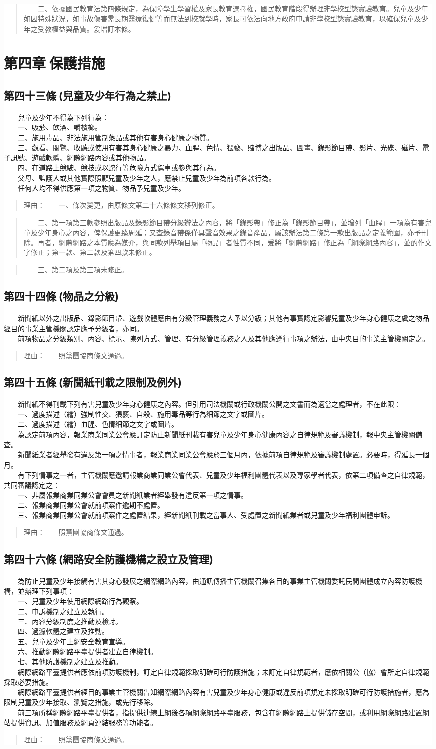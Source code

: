 > 　　二、依據國民教育法第四條規定，為保障學生學習權及家長教育選擇權，國民教育階段得辦理非學校型態實驗教育。兒童及少年如因特殊狀況，如事故傷害需長期醫療復健等而無法到校就學時，家長可依法向地方政府申請非學校型態實驗教育，以確保兒童及少年之受教權益與品質。爰增訂本條。



第四章  保護措施
================
第四十三條 (兒童及少年行為之禁止)
---------------------------------
　　兒童及少年不得為下列行為：  
　　一、吸菸、飲酒、嚼檳榔。  
　　二、施用毒品、非法施用管制藥品或其他有害身心健康之物質。  
　　三、觀看、閱覽、收聽或使用有害其身心健康之暴力、血腥、色情、猥褻、賭博之出版品、圖畫、錄影節目帶、影片、光碟、磁片、電子訊號、遊戲軟體、網際網路內容或其他物品。  
　　四、在道路上競駛、競技或以蛇行等危險方式駕車或參與其行為。  
　　父母、監護人或其他實際照顧兒童及少年之人，應禁止兒童及少年為前項各款行為。  
　　任何人均不得供應第一項之物質、物品予兒童及少年。  
> 理由：　　一、條次變更，由原條文第二十六條條文移列修正。

> 　　二、第一項第三款參照出版品及錄影節目帶分級辦法之內容，將「錄影帶」修正為「錄影節目帶」，並增列「血腥」一項為有害兒童及少年身心之內容，俾保護更臻周延；又查錄音帶係僅具聲音效果之錄音產品，屬該辦法第二條第一款出版品之定義範圍，亦予刪除。再者，網際網路之本質應為媒介，與同款列舉項目屬「物品」者性質不同，爰將「網際網路」修正為「網際網路內容」，並酌作文字修正；第一款、第二款及第四款未修正。

> 　　三、第二項及第三項未修正。



第四十四條 (物品之分級)
-----------------------
　　新聞紙以外之出版品、錄影節目帶、遊戲軟體應由有分級管理義務之人予以分級；其他有事實認定影響兒童及少年身心健康之虞之物品經目的事業主管機關認定應予分級者，亦同。  
　　前項物品之分級類別、內容、標示、陳列方式、管理、有分級管理義務之人及其他應遵行事項之辦法，由中央目的事業主管機關定之。  
> 理由：　　照黨團協商條文通過。



第四十五條 (新聞紙刊載之限制及例外)
-----------------------------------
　　新聞紙不得刊載下列有害兒童及少年身心健康之內容。但引用司法機關或行政機關公開之文書而為適當之處理者，不在此限：  
　　一、過度描述（繪）強制性交、猥褻、自殺、施用毒品等行為細節之文字或圖片。  
　　二、過度描述（繪）血腥、色情細節之文字或圖片。  
　　為認定前項內容，報業商業同業公會應訂定防止新聞紙刊載有害兒童及少年身心健康內容之自律規範及審議機制，報中央主管機關備查。  
　　新聞紙業者經舉發有違反第一項之情事者，報業商業同業公會應於三個月內，依據前項自律規範及審議機制處置。必要時，得延長一個月。  
　　有下列情事之一者，主管機關應邀請報業商業同業公會代表、兒童及少年福利團體代表以及專家學者代表，依第二項備查之自律規範，共同審議認定之：  
　　一、非屬報業商業同業公會會員之新聞紙業者經舉發有違反第一項之情事。  
　　二、報業商業同業公會就前項案件逾期不處置。  
　　三、報業商業同業公會就前項案件之處置結果，經新聞紙刊載之當事人、受處置之新聞紙業者或兒童及少年福利團體申訴。  
> 理由：　　照黨團協商條文通過。



第四十六條 (網路安全防護機構之設立及管理)
-----------------------------------------
　　為防止兒童及少年接觸有害其身心發展之網際網路內容，由通訊傳播主管機關召集各目的事業主管機關委託民間團體成立內容防護機構，並辦理下列事項：  
　　一、兒童及少年使用網際網路行為觀察。  
　　二、申訴機制之建立及執行。  
　　三、內容分級制度之推動及檢討。  
　　四、過濾軟體之建立及推動。  
　　五、兒童及少年上網安全教育宣導。  
　　六、推動網際網路平臺提供者建立自律機制。  
　　七、其他防護機制之建立及推動。  
　　網際網路平臺提供者應依前項防護機制，訂定自律規範採取明確可行防護措施；未訂定自律規範者，應依相關公（協）會所定自律規範採取必要措施。  
　　網際網路平臺提供者經目的事業主管機關告知網際網路內容有害兒童及少年身心健康或違反前項規定未採取明確可行防護措施者，應為限制兒童及少年接取、瀏覽之措施，或先行移除。  
　　前三項所稱網際網路平臺提供者，指提供連線上網後各項網際網路平臺服務，包含在網際網路上提供儲存空間，或利用網際網路建置網站提供資訊、加值服務及網頁連結服務等功能者。  
> 理由：　　照黨團協商條文通過。
